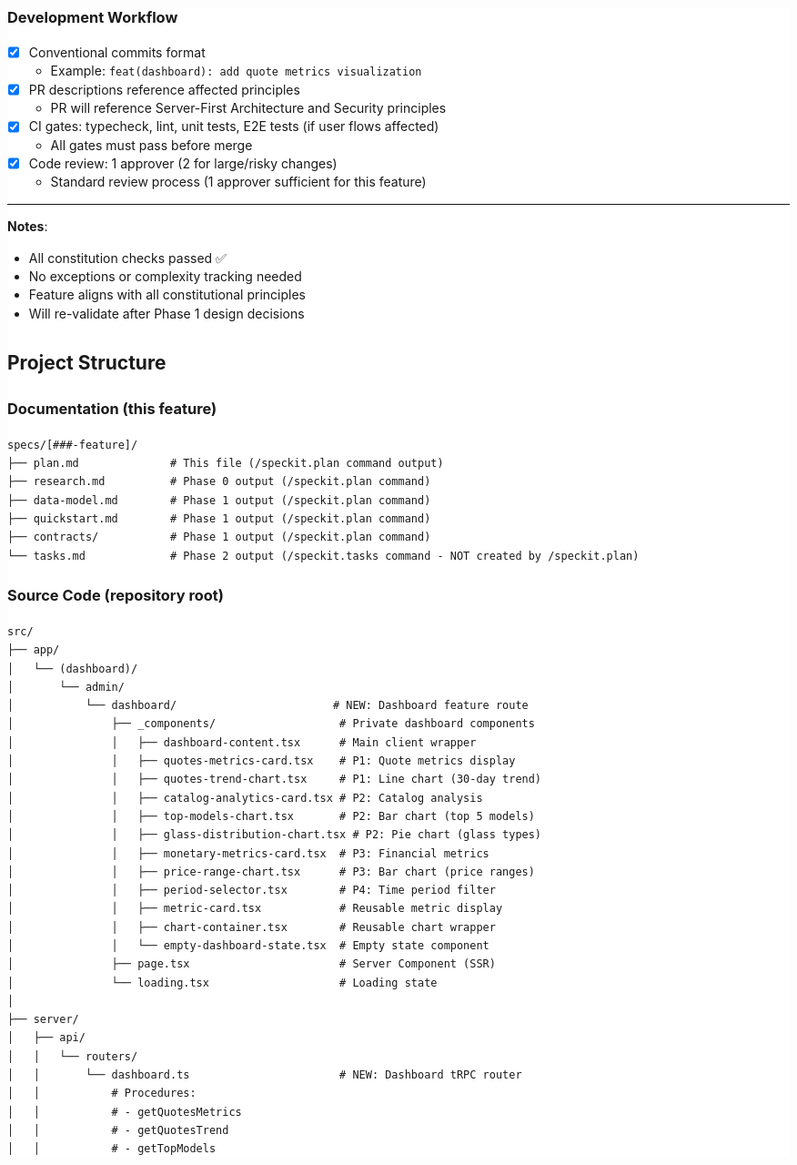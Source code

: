 ### Development Workflow
- [x] Conventional commits format
  - Example: `feat(dashboard): add quote metrics visualization`
- [x] PR descriptions reference affected principles
  - PR will reference Server-First Architecture and Security principles
- [x] CI gates: typecheck, lint, unit tests, E2E tests (if user flows affected)
  - All gates must pass before merge
- [x] Code review: 1 approver (2 for large/risky changes)
  - Standard review process (1 approver sufficient for this feature)

---

**Notes**:
- All constitution checks passed ✅
- No exceptions or complexity tracking needed
- Feature aligns with all constitutional principles
- Will re-validate after Phase 1 design decisions

## Project Structure

### Documentation (this feature)

```
specs/[###-feature]/
├── plan.md              # This file (/speckit.plan command output)
├── research.md          # Phase 0 output (/speckit.plan command)
├── data-model.md        # Phase 1 output (/speckit.plan command)
├── quickstart.md        # Phase 1 output (/speckit.plan command)
├── contracts/           # Phase 1 output (/speckit.plan command)
└── tasks.md             # Phase 2 output (/speckit.tasks command - NOT created by /speckit.plan)
```

### Source Code (repository root)

```
src/
├── app/
│   └── (dashboard)/
│       └── admin/
│           └── dashboard/                        # NEW: Dashboard feature route
│               ├── _components/                   # Private dashboard components
│               │   ├── dashboard-content.tsx      # Main client wrapper
│               │   ├── quotes-metrics-card.tsx    # P1: Quote metrics display
│               │   ├── quotes-trend-chart.tsx     # P1: Line chart (30-day trend)
│               │   ├── catalog-analytics-card.tsx # P2: Catalog analysis
│               │   ├── top-models-chart.tsx       # P2: Bar chart (top 5 models)
│               │   ├── glass-distribution-chart.tsx # P2: Pie chart (glass types)
│               │   ├── monetary-metrics-card.tsx  # P3: Financial metrics
│               │   ├── price-range-chart.tsx      # P3: Bar chart (price ranges)
│               │   ├── period-selector.tsx        # P4: Time period filter
│               │   ├── metric-card.tsx            # Reusable metric display
│               │   ├── chart-container.tsx        # Reusable chart wrapper
│               │   └── empty-dashboard-state.tsx  # Empty state component
│               ├── page.tsx                       # Server Component (SSR)
│               └── loading.tsx                    # Loading state
│
├── server/
│   ├── api/
│   │   └── routers/
│   │       └── dashboard.ts                       # NEW: Dashboard tRPC router
│   │           # Procedures:
│   │           # - getQuotesMetrics
│   │           # - getQuotesTrend
│   │           # - getTopModels
```